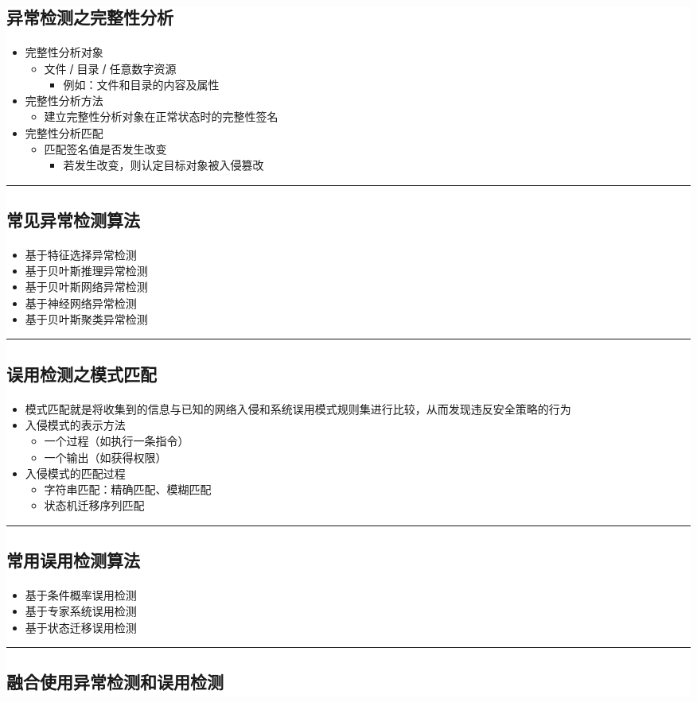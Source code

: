 
## 异常检测之完整性分析

* 完整性分析对象
    * 文件 / 目录 / 任意数字资源
        * 例如：文件和目录的内容及属性
* 完整性分析方法
    * 建立完整性分析对象在正常状态时的完整性签名
* 完整性分析匹配
    * 匹配签名值是否发生改变
        * 若发生改变，则认定目标对象被入侵篡改

---

## 常见异常检测算法

* 基于特征选择异常检测
* 基于贝叶斯推理异常检测
* 基于贝叶斯网络异常检测
* 基于神经网络异常检测
* 基于贝叶斯聚类异常检测

---

## 误用检测之模式匹配

* 模式匹配就是将收集到的信息与已知的网络入侵和系统误用模式规则集进行比较，从而发现违反安全策略的行为
* 入侵模式的表示方法
    * 一个过程（如执行一条指令）
    * 一个输出（如获得权限）
* 入侵模式的匹配过程
    * 字符串匹配：精确匹配、模糊匹配
    * 状态机迁移序列匹配

---

## 常用误用检测算法

* 基于条件概率误用检测
* 基于专家系统误用检测
* 基于状态迁移误用检测

---

## 融合使用异常检测和误用检测
